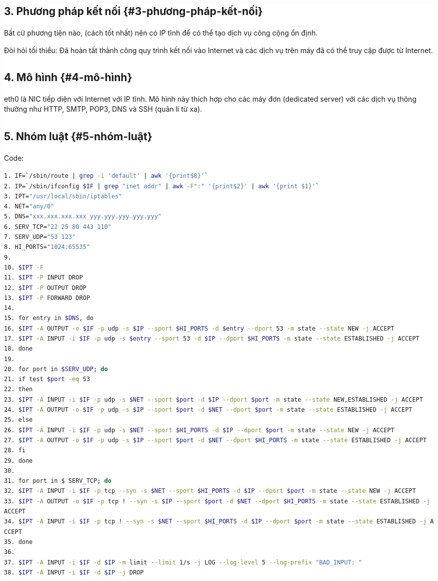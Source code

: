 ## 3. Phương pháp kết nối {#3-phương-pháp-kết-nối}
Bất cứ phương tiện nào, (cách tốt nhất) nên có IP tĩnh để có thể tạo dịch vụ công cộng ổn định.

Đòi hỏi tối thiểu:
Đã hoàn tất thành công quy trình kết nối vào Internet và các dịch vụ trên máy đã có thể truy cập được từ Internet.

## 4. Mô hình {#4-mô-hình}
eth0 là NIC tiếp diện với Internet với IP tĩnh. Mô hình này thích hợp cho các máy đơn (dedicated server) với các dịch vụ thông thường như HTTP, SMTP, POP3, DNS và SSH (quản lí từ xa).

## 5. Nhóm luật {#5-nhóm-luật}
Code:
```sh
1. IF=`/sbin/route | grep -i 'default' | awk '{print$8}'`
2. IP=`/sbin/ifconfig $IF | grep "inet addr" | awk -F":" '{print$2}' | awk '{print $1}'`
3. IPT="/usr/local/sbin/iptables"
4. NET="any/0"
5. DNS="xxx.xxx.xxx.xxx yyy.yyy.yyy.yyy.yyy"
6. SERV_TCP="22 25 80 443 110"
7. SERV_UDP="53 123"
8. HI_PORTS="1024:65535"
9.
10. $IPT -F
11. $IPT -P INPUT DROP
12. $IPT -P OUTPUT DROP
13. $IPT -P FORWARD DROP
14.
15. for entry in $DNS, do
16. $IPT -A OUTPUT -o $IF -p udp -s $IP --sport $HI_PORTS -d $entry --dport 53 -m state --state NEW -j ACCEPT
17. $IPT -A INPUT -i $IF -p udp -s $entry --sport 53 -d $IP --dport $HI_PORTS -m state --state ESTABLISHED -j ACCEPT
18. done
19.
20. for port in $SERV_UDP; do
21. if test $port -eq 53
22. then
23. $IPT -A INPUT -i $IF -p udp -s $NET --sport $port -d $IP --dport $port -m state --state NEW,ESTABLISHED -j ACCEPT
24. $IPT -A OUTPUT -o $IF -p udp -s $IP --sport $port -d $NET --dport $port -m state --state ESTABLISHED -j ACCEPT
25. else
26. $IPT -A INPUT -i $IF -p udp -s $NET --sport $HI_PORTS -d $IP --dport $port -m state --state NEW -j ACCEPT
27. $IPT -A OUTPUT -o $IF -p udp -s $IP --sport $port -d $NET --dport $HI_PORTS -m state --state ESTABLISHED -j ACCEPT
28. fi
29. done
30.
31. for port in $ SERV_TCP; do
32. $IPT -A INPUT -i $IF -p tcp --syn -s $NET --sport $HI_PORTS -d $IP --dport $port -m state --state NEW -j ACCEPT
33. $IPT -A OUTPUT -o $IF -p tcp ! --syn -s $IP --sport $port -d $NET --dport $HI_PORTS -m state --state ESTABLISHED -j ACCEPT
34. $IPT -A INPUT -i $IF -p tcp ! --syn -s $NET --sport $HI_PORTS -d $IP --dport $port -m state --state ESTABLISHED -j ACCEPT
35. done
36.
37. $IPT -A INPUT -i $IF -d $IP -m limit --limit 1/s -j LOG --log-level 5 --log-prefix "BAD_INPUT: "
38. $IPT -A INPUT -i $IF -d $IP -j DROP
```